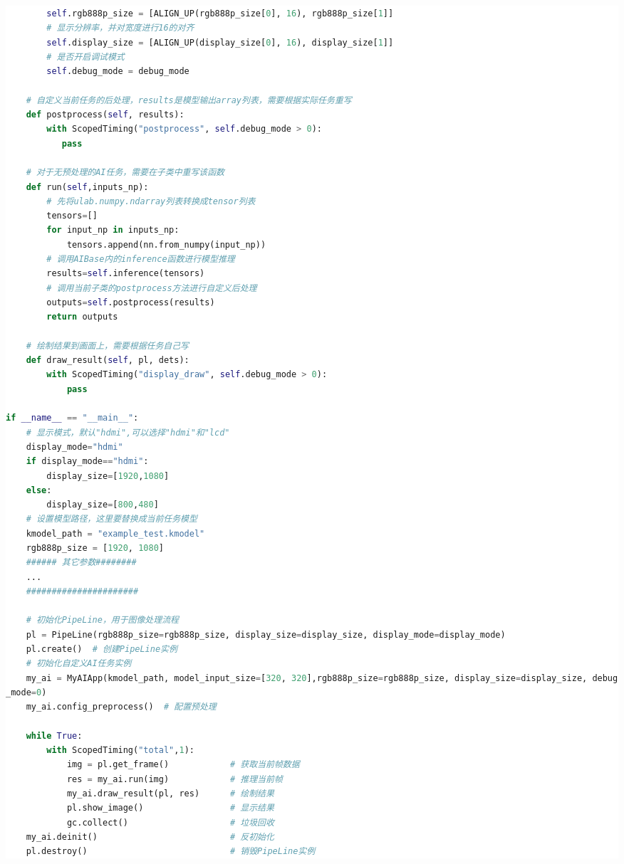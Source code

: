 ```python
        self.rgb888p_size = [ALIGN_UP(rgb888p_size[0], 16), rgb888p_size[1]]
        # 显示分辨率，并对宽度进行16的对齐
        self.display_size = [ALIGN_UP(display_size[0], 16), display_size[1]]
        # 是否开启调试模式
        self.debug_mode = debug_mode

    # 自定义当前任务的后处理，results是模型输出array列表，需要根据实际任务重写
    def postprocess(self, results):
        with ScopedTiming("postprocess", self.debug_mode > 0):
           pass

    # 对于无预处理的AI任务，需要在子类中重写该函数
    def run(self,inputs_np):
        # 先将ulab.numpy.ndarray列表转换成tensor列表
        tensors=[]
        for input_np in inputs_np:
            tensors.append(nn.from_numpy(input_np))
        # 调用AIBase内的inference函数进行模型推理
        results=self.inference(tensors)
        # 调用当前子类的postprocess方法进行自定义后处理
        outputs=self.postprocess(results)
        return outputs

    # 绘制结果到画面上，需要根据任务自己写
    def draw_result(self, pl, dets):
        with ScopedTiming("display_draw", self.debug_mode > 0):
            pass

if __name__ == "__main__":
    # 显示模式，默认"hdmi",可以选择"hdmi"和"lcd"
    display_mode="hdmi"
    if display_mode=="hdmi":
        display_size=[1920,1080]
    else:
        display_size=[800,480]
    # 设置模型路径，这里要替换成当前任务模型
    kmodel_path = "example_test.kmodel"
    rgb888p_size = [1920, 1080]
    ###### 其它参数########
    ...
    ######################

    # 初始化PipeLine，用于图像处理流程
    pl = PipeLine(rgb888p_size=rgb888p_size, display_size=display_size, display_mode=display_mode)
    pl.create()  # 创建PipeLine实例
    # 初始化自定义AI任务实例
    my_ai = MyAIApp(kmodel_path, model_input_size=[320, 320],rgb888p_size=rgb888p_size, display_size=display_size, debug_mode=0)
    my_ai.config_preprocess()  # 配置预处理

    while True:
        with ScopedTiming("total",1):
            img = pl.get_frame()            # 获取当前帧数据
            res = my_ai.run(img)            # 推理当前帧
            my_ai.draw_result(pl, res)      # 绘制结果
            pl.show_image()                 # 显示结果
            gc.collect()                    # 垃圾回收
    my_ai.deinit()                          # 反初始化
    pl.destroy()                            # 销毁PipeLine实例

```
